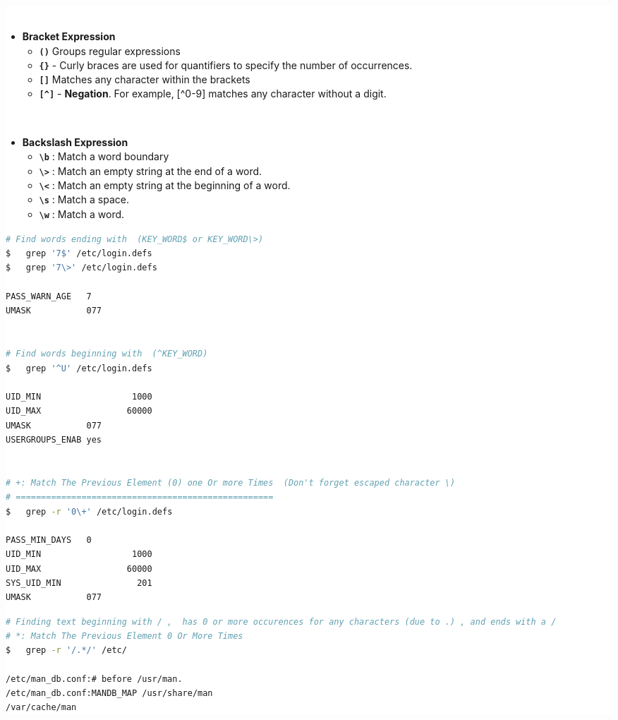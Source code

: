 <br/>

- **Bracket Expression**
  - **`()`** Groups regular expressions
  - **`{}`** - Curly braces are used for quantifiers to specify the number of occurrences.
  - **`[]`** Matches any character within the brackets
  - **`[^]`** - **Negation**. For example, [^0-9] matches any character without a digit.


<br/>

- **Backslash Expression**
  - **`\b`** : Match a word boundary  
  - **`\>`** : Match an empty string at the end of a word.
  - **`\<`** : Match an empty string at the beginning of a word.
  - **`\s`** : Match a space.
  - **`\w`** : Match a word.

```sh
# Find words ending with  (KEY_WORD$ or KEY_WORD\>)
$   grep '7$' /etc/login.defs
$   grep '7\>' /etc/login.defs

PASS_WARN_AGE   7
UMASK           077


# Find words beginning with  (^KEY_WORD)
$   grep '^U' /etc/login.defs

UID_MIN                  1000
UID_MAX                 60000
UMASK           077
USERGROUPS_ENAB yes


# +: Match The Previous Element (0) one Or more Times  (Don't forget escaped character \)
# ===================================================
$   grep -r '0\+' /etc/login.defs

PASS_MIN_DAYS   0
UID_MIN                  1000
UID_MAX                 60000
SYS_UID_MIN               201
UMASK           077
```
```sh
# Finding text beginning with / ,  has 0 or more occurences for any characters (due to .) , and ends with a /
# *: Match The Previous Element 0 Or More Times
$   grep -r '/.*/' /etc/

/etc/man_db.conf:# before /usr/man.
/etc/man_db.conf:MANDB_MAP /usr/share/man
/var/cache/man
```
